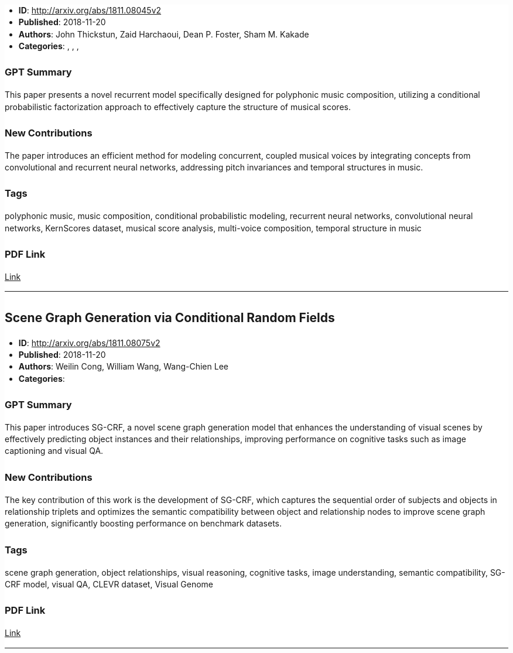 - **ID**: http://arxiv.org/abs/1811.08045v2
- **Published**: 2018-11-20
- **Authors**: John Thickstun, Zaid Harchaoui, Dean P. Foster, Sham M. Kakade
- **Categories**: , , , 

### GPT Summary
This paper presents a novel recurrent model specifically designed for polyphonic music composition, utilizing a conditional probabilistic factorization approach to effectively capture the structure of musical scores.

### New Contributions
The paper introduces an efficient method for modeling concurrent, coupled musical voices by integrating concepts from convolutional and recurrent neural networks, addressing pitch invariances and temporal structures in music.

### Tags
polyphonic music,  music composition,  conditional probabilistic modeling,  recurrent neural networks,  convolutional neural networks,  KernScores dataset,  musical score analysis,  multi-voice composition,  temporal structure in music

### PDF Link
[Link](http://arxiv.org/pdf/1811.08045v2)

---

## Scene Graph Generation via Conditional Random Fields

- **ID**: http://arxiv.org/abs/1811.08075v2
- **Published**: 2018-11-20
- **Authors**: Weilin Cong, William Wang, Wang-Chien Lee
- **Categories**: 

### GPT Summary
This paper introduces SG-CRF, a novel scene graph generation model that enhances the understanding of visual scenes by effectively predicting object instances and their relationships, improving performance on cognitive tasks such as image captioning and visual QA.

### New Contributions
The key contribution of this work is the development of SG-CRF, which captures the sequential order of subjects and objects in relationship triplets and optimizes the semantic compatibility between object and relationship nodes to improve scene graph generation, significantly boosting performance on benchmark datasets.

### Tags
scene graph generation,  object relationships,  visual reasoning,  cognitive tasks,  image understanding,  semantic compatibility,  SG-CRF model,  visual QA,  CLEVR dataset,  Visual Genome

### PDF Link
[Link](http://arxiv.org/pdf/1811.08075v2)

---